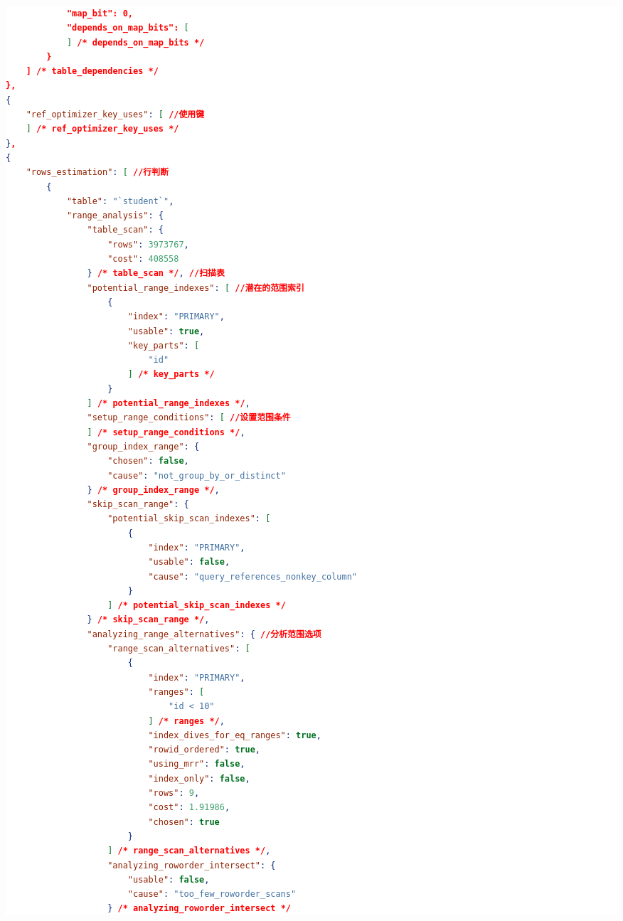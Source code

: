 ```json
            "map_bit": 0,
            "depends_on_map_bits": [
            ] /* depends_on_map_bits */
        }
    ] /* table_dependencies */
},
{
    "ref_optimizer_key_uses": [ //使用键
    ] /* ref_optimizer_key_uses */
},
{
    "rows_estimation": [ //行判断
        {
            "table": "`student`",
            "range_analysis": {
                "table_scan": {
                    "rows": 3973767,
                    "cost": 408558
                } /* table_scan */, //扫描表
                "potential_range_indexes": [ //潜在的范围索引
                    {
                        "index": "PRIMARY",
                        "usable": true,
                        "key_parts": [
                            "id"
                        ] /* key_parts */
                    }
                ] /* potential_range_indexes */,
                "setup_range_conditions": [ //设置范围条件
                ] /* setup_range_conditions */,
                "group_index_range": {
                    "chosen": false,
                    "cause": "not_group_by_or_distinct"
                } /* group_index_range */,
                "skip_scan_range": {
                    "potential_skip_scan_indexes": [
                        {
                            "index": "PRIMARY",
                            "usable": false,
                            "cause": "query_references_nonkey_column"
                        }
                    ] /* potential_skip_scan_indexes */
                } /* skip_scan_range */,
                "analyzing_range_alternatives": { //分析范围选项
                    "range_scan_alternatives": [
                        {
                            "index": "PRIMARY",
                            "ranges": [
                                "id < 10"
                            ] /* ranges */,
                            "index_dives_for_eq_ranges": true,
                            "rowid_ordered": true,
                            "using_mrr": false,
                            "index_only": false,
                            "rows": 9,
                            "cost": 1.91986,
                            "chosen": true
                        }
                    ] /* range_scan_alternatives */,
                    "analyzing_roworder_intersect": {
                        "usable": false,
                        "cause": "too_few_roworder_scans"
                    } /* analyzing_roworder_intersect */
```